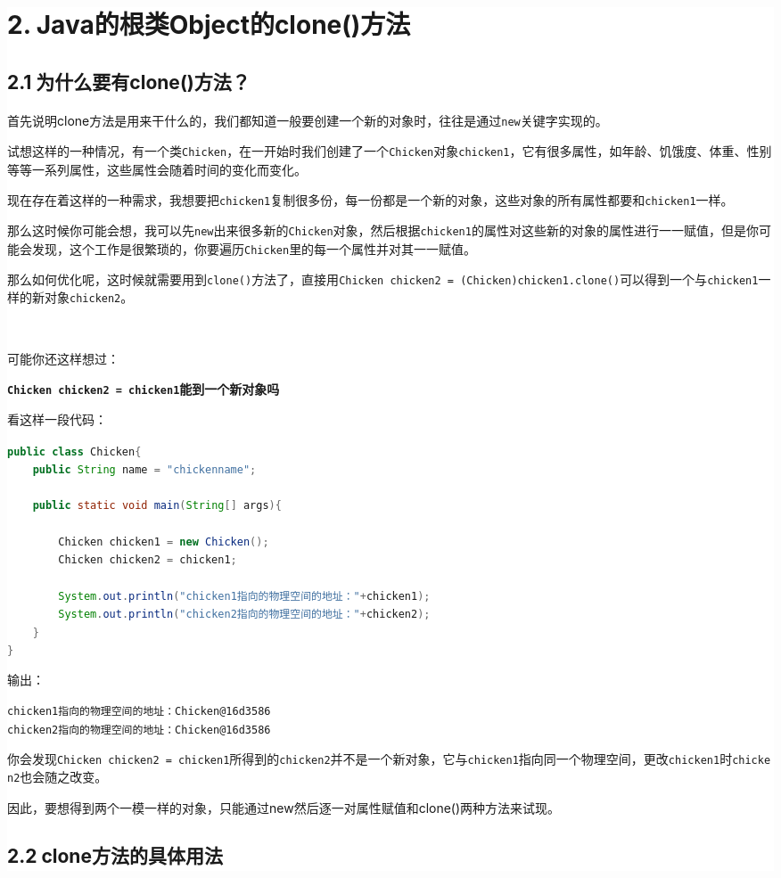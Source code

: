 # 2. Java的根类Object的clone()方法

## 2.1 为什么要有clone()方法？

首先说明clone方法是用来干什么的，我们都知道一般要创建一个新的对象时，往往是通过`new`关键字实现的。

试想这样的一种情况，有一个类`Chicken`，在一开始时我们创建了一个`Chicken`对象`chicken1`，它有很多属性，如年龄、饥饿度、体重、性别等等一系列属性，这些属性会随着时间的变化而变化。

现在存在着这样的一种需求，我想要把`chicken1`复制很多份，每一份都是一个新的对象，这些对象的所有属性都要和`chicken1`一样。

那么这时候你可能会想，我可以先`new`出来很多新的`Chicken`对象，然后根据`chicken1`的属性对这些新的对象的属性进行一一赋值，但是你可能会发现，这个工作是很繁琐的，你要遍历`Chicken`里的每一个属性并对其一一赋值。

那么如何优化呢，这时候就需要用到`clone()`方法了，直接用`Chicken chicken2 = (Chicken)chicken1.clone()`可以得到一个与`chicken1`一样的新对象`chicken2`。

</br>

可能你还这样想过：

**`Chicken chicken2 = chicken1`能到一个新对象吗**

看这样一段代码：

```java
public class Chicken{
    public String name = "chickenname";

    public static void main(String[] args){
        
        Chicken chicken1 = new Chicken();
        Chicken chicken2 = chicken1;
        
        System.out.println("chicken1指向的物理空间的地址："+chicken1);
        System.out.println("chicken2指向的物理空间的地址："+chicken2);
    }
}

```

输出：

```bash
chicken1指向的物理空间的地址：Chicken@16d3586
chicken2指向的物理空间的地址：Chicken@16d3586
```

你会发现`Chicken chicken2 = chicken1`所得到的`chicken2`并不是一个新对象，它与`chicken1`指向同一个物理空间，更改`chicken1`时`chicken2`也会随之改变。

因此，要想得到两个一模一样的对象，只能通过new然后逐一对属性赋值和clone()两种方法来试现。



## 2.2 clone方法的具体用法
